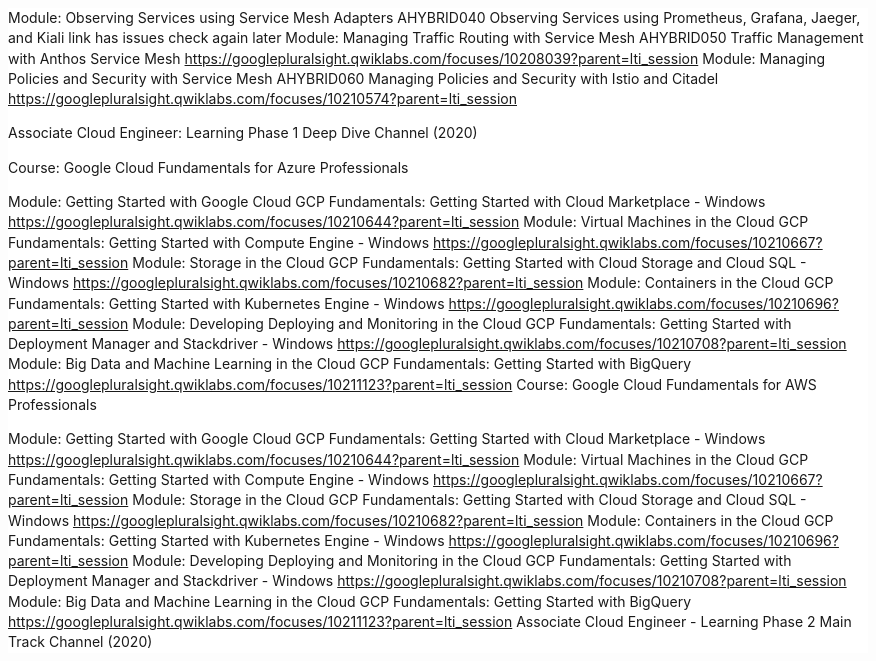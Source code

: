 Module: Observing Services using Service Mesh Adapters
AHYBRID040 Observing Services using Prometheus, Grafana, Jaeger, and Kiali
link has issues check again later
Module: Managing Traffic Routing with Service Mesh
AHYBRID050 Traffic Management with Anthos Service Mesh
https://googlepluralsight.qwiklabs.com/focuses/10208039?parent=lti_session
Module: Managing Policies and Security with Service Mesh
AHYBRID060 Managing Policies and Security with Istio and Citadel
https://googlepluralsight.qwiklabs.com/focuses/10210574?parent=lti_session

Associate Cloud Engineer: Learning Phase 1  Deep Dive Channel (2020)

Course: Google Cloud Fundamentals for Azure Professionals

Module: Getting Started with Google Cloud
GCP Fundamentals: Getting Started with Cloud Marketplace - Windows
https://googlepluralsight.qwiklabs.com/focuses/10210644?parent=lti_session
Module: Virtual Machines in the Cloud
GCP Fundamentals: Getting Started with Compute Engine - Windows
https://googlepluralsight.qwiklabs.com/focuses/10210667?parent=lti_session
Module: Storage in the Cloud
GCP Fundamentals: Getting Started with Cloud Storage and Cloud SQL - Windows
https://googlepluralsight.qwiklabs.com/focuses/10210682?parent=lti_session
Module: Containers in the Cloud
GCP Fundamentals: Getting Started with Kubernetes Engine - Windows
https://googlepluralsight.qwiklabs.com/focuses/10210696?parent=lti_session
Module: Developing Deploying and Monitoring in the Cloud
GCP Fundamentals: Getting Started with Deployment Manager and Stackdriver - Windows
https://googlepluralsight.qwiklabs.com/focuses/10210708?parent=lti_session
Module: Big Data and Machine Learning in the Cloud
GCP Fundamentals: Getting Started with BigQuery
https://googlepluralsight.qwiklabs.com/focuses/10211123?parent=lti_session
Course: Google Cloud Fundamentals for AWS Professionals

Module: Getting Started with Google Cloud
GCP Fundamentals: Getting Started with Cloud Marketplace - Windows
https://googlepluralsight.qwiklabs.com/focuses/10210644?parent=lti_session
Module: Virtual Machines in the Cloud
GCP Fundamentals: Getting Started with Compute Engine - Windows
https://googlepluralsight.qwiklabs.com/focuses/10210667?parent=lti_session
Module: Storage in the Cloud
GCP Fundamentals: Getting Started with Cloud Storage and Cloud SQL - Windows
https://googlepluralsight.qwiklabs.com/focuses/10210682?parent=lti_session
Module: Containers in the Cloud
GCP Fundamentals: Getting Started with Kubernetes Engine - Windows
https://googlepluralsight.qwiklabs.com/focuses/10210696?parent=lti_session
Module: Developing Deploying and Monitoring in the Cloud
GCP Fundamentals: Getting Started with Deployment Manager and Stackdriver - Windows
https://googlepluralsight.qwiklabs.com/focuses/10210708?parent=lti_session
Module: Big Data and Machine Learning in the Cloud
GCP Fundamentals: Getting Started with BigQuery
https://googlepluralsight.qwiklabs.com/focuses/10211123?parent=lti_session
Associate Cloud Engineer - Learning Phase 2 Main Track Channel (2020)
